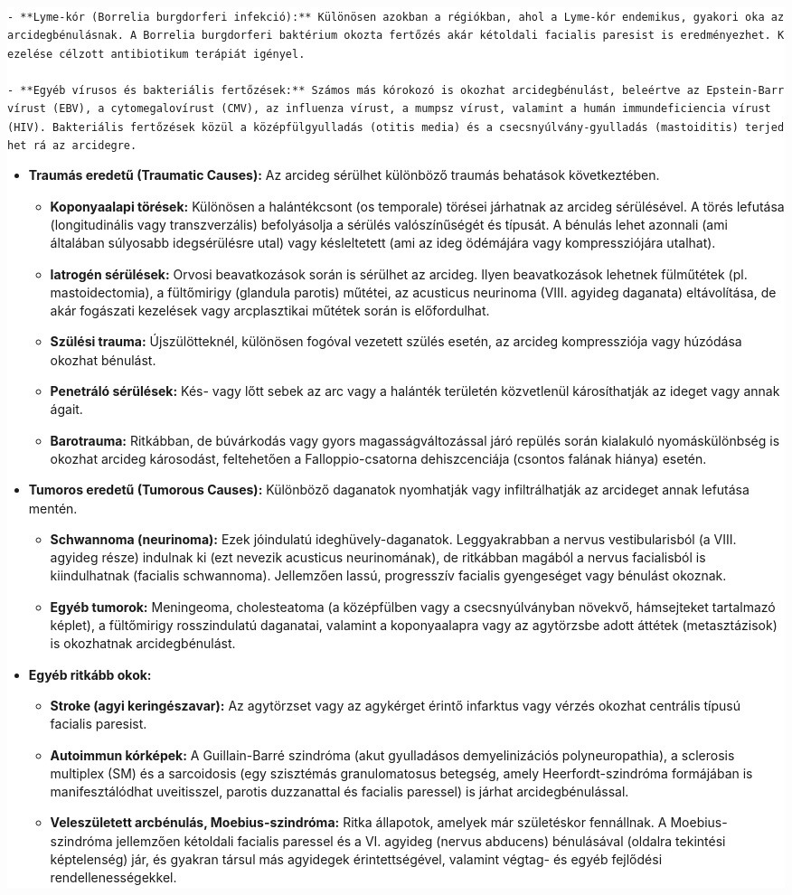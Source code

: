     - **Lyme-kór (Borrelia burgdorferi infekció):** Különösen azokban a régiókban, ahol a Lyme-kór endemikus, gyakori oka az arcidegbénulásnak. A Borrelia burgdorferi baktérium okozta fertőzés akár kétoldali facialis paresist is eredményezhet. Kezelése célzott antibiotikum terápiát igényel.  
        
    - **Egyéb vírusos és bakteriális fertőzések:** Számos más kórokozó is okozhat arcidegbénulást, beleértve az Epstein-Barr vírust (EBV), a cytomegalovírust (CMV), az influenza vírust, a mumpsz vírust, valamint a humán immundeficiencia vírust (HIV). Bakteriális fertőzések közül a középfülgyulladás (otitis media) és a csecsnyúlvány-gyulladás (mastoiditis) terjedhet rá az arcidegre.  
        
- **Traumás eredetű (Traumatic Causes):** Az arcideg sérülhet különböző traumás behatások következtében.  
    
    - **Koponyaalapi törések:** Különösen a halántékcsont (os temporale) törései járhatnak az arcideg sérülésével. A törés lefutása (longitudinális vagy transzverzális) befolyásolja a sérülés valószínűségét és típusát. A bénulás lehet azonnali (ami általában súlyosabb idegsérülésre utal) vagy késleltetett (ami az ideg ödémájára vagy kompressziójára utalhat).  
        
    - **Iatrogén sérülések:** Orvosi beavatkozások során is sérülhet az arcideg. Ilyen beavatkozások lehetnek fülműtétek (pl. mastoidectomia), a fültőmirigy (glandula parotis) műtétei, az acusticus neurinoma (VIII. agyideg daganata) eltávolítása, de akár fogászati kezelések vagy arcplasztikai műtétek során is előfordulhat.  
        
    - **Szülési trauma:** Újszülötteknél, különösen fogóval vezetett szülés esetén, az arcideg kompressziója vagy húzódása okozhat bénulást.  
        
    - **Penetráló sérülések:** Kés- vagy lőtt sebek az arc vagy a halánték területén közvetlenül károsíthatják az ideget vagy annak ágait.  
        
    - **Barotrauma:** Ritkábban, de búvárkodás vagy gyors magasságváltozással járó repülés során kialakuló nyomáskülönbség is okozhat arcideg károsodást, feltehetően a Falloppio-csatorna dehiszcenciája (csontos falának hiánya) esetén.  
        
- **Tumoros eredetű (Tumorous Causes):** Különböző daganatok nyomhatják vagy infiltrálhatják az arcideget annak lefutása mentén.  
    
    - **Schwannoma (neurinoma):** Ezek jóindulatú ideghüvely-daganatok. Leggyakrabban a nervus vestibularisból (a VIII. agyideg része) indulnak ki (ezt nevezik acusticus neurinomának), de ritkábban magából a nervus facialisból is kiindulhatnak (facialis schwannoma). Jellemzően lassú, progresszív facialis gyengeséget vagy bénulást okoznak.  
        
    - **Egyéb tumorok:** Meningeoma, cholesteatoma (a középfülben vagy a csecsnyúlványban növekvő, hámsejteket tartalmazó képlet), a fültőmirigy rosszindulatú daganatai, valamint a koponyaalapra vagy az agytörzsbe adott áttétek (metasztázisok) is okozhatnak arcidegbénulást.  
        
- **Egyéb ritkább okok:**
    
    - **Stroke (agyi keringészavar):** Az agytörzset vagy az agykérget érintő infarktus vagy vérzés okozhat centrális típusú facialis paresist.  
        
    - **Autoimmun kórképek:** A Guillain-Barré szindróma (akut gyulladásos demyelinizációs polyneuropathia), a sclerosis multiplex (SM) és a sarcoidosis (egy szisztémás granulomatosus betegség, amely Heerfordt-szindróma formájában is manifesztálódhat uveitisszel, parotis duzzanattal és facialis paressel) is járhat arcidegbénulással.  
        
    - **Veleszületett arcbénulás, Moebius-szindróma:** Ritka állapotok, amelyek már születéskor fennállnak. A Moebius-szindróma jellemzően kétoldali facialis paressel és a VI. agyideg (nervus abducens) bénulásával (oldalra tekintési képtelenség) jár, és gyakran társul más agyidegek érintettségével, valamint végtag- és egyéb fejlődési rendellenességekkel.  
        